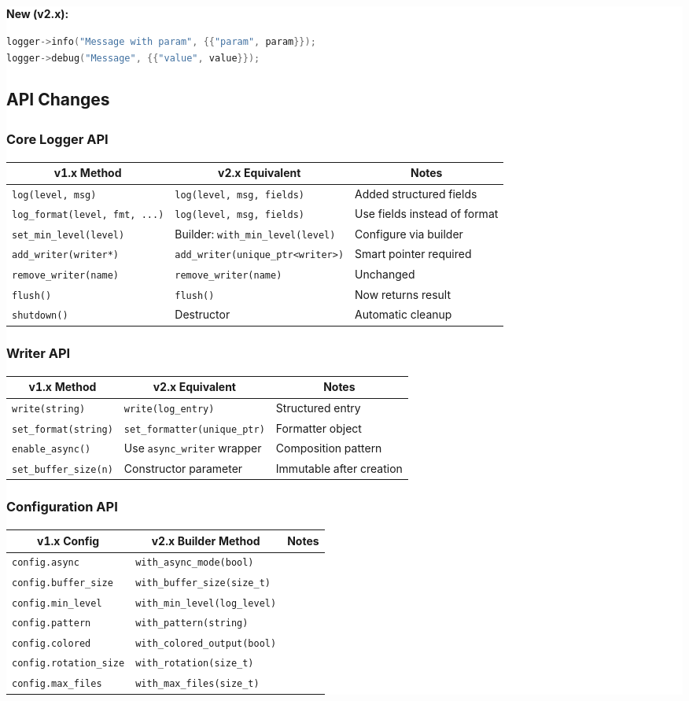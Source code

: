 **New (v2.x):**
```cpp
logger->info("Message with param", {{"param", param}});
logger->debug("Message", {{"value", value}});
```

## API Changes

### Core Logger API

| v1.x Method | v2.x Equivalent | Notes |
|-------------|-----------------|-------|
| `log(level, msg)` | `log(level, msg, fields)` | Added structured fields |
| `log_format(level, fmt, ...)` | `log(level, msg, fields)` | Use fields instead of format |
| `set_min_level(level)` | Builder: `with_min_level(level)` | Configure via builder |
| `add_writer(writer*)` | `add_writer(unique_ptr<writer>)` | Smart pointer required |
| `remove_writer(name)` | `remove_writer(name)` | Unchanged |
| `flush()` | `flush()` | Now returns result<void> |
| `shutdown()` | Destructor | Automatic cleanup |

### Writer API

| v1.x Method | v2.x Equivalent | Notes |
|-------------|-----------------|-------|
| `write(string)` | `write(log_entry)` | Structured entry |
| `set_format(string)` | `set_formatter(unique_ptr)` | Formatter object |
| `enable_async()` | Use `async_writer` wrapper | Composition pattern |
| `set_buffer_size(n)` | Constructor parameter | Immutable after creation |

### Configuration API

| v1.x Config | v2.x Builder Method | Notes |
|-------------|---------------------|-------|
| `config.async` | `with_async_mode(bool)` | |
| `config.buffer_size` | `with_buffer_size(size_t)` | |
| `config.min_level` | `with_min_level(log_level)` | |
| `config.pattern` | `with_pattern(string)` | |
| `config.colored` | `with_colored_output(bool)` | |
| `config.rotation_size` | `with_rotation(size_t)` | |
| `config.max_files` | `with_max_files(size_t)` | |
